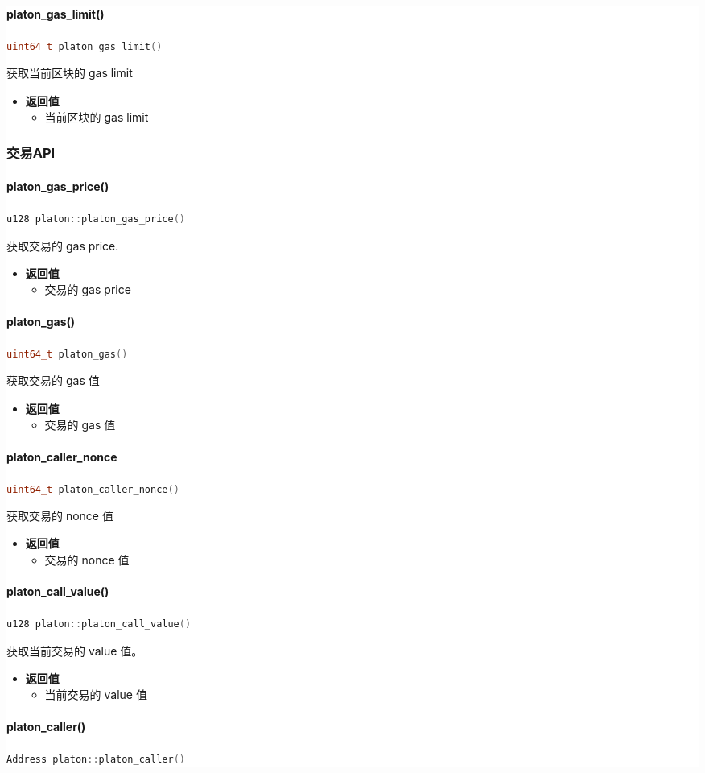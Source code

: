 #### platon_gas_limit()

```cpp
uint64_t platon_gas_limit()
```

获取当前区块的 gas limit

* **返回值**
    * 当前区块的 gas limit

### 交易API

#### platon_gas_price()

```cpp
u128 platon::platon_gas_price()
```

获取交易的 gas price.

* **返回值**
    * 交易的 gas price

#### platon_gas()

```cpp
uint64_t platon_gas()
```

获取交易的 gas 值

* **返回值**
    * 交易的 gas 值

#### platon_caller_nonce

```cpp
uint64_t platon_caller_nonce()
```

获取交易的 nonce 值

* **返回值**
    * 交易的 nonce 值

#### platon_call_value()

```cpp
u128 platon::platon_call_value()
```

获取当前交易的 value 值。

* **返回值**
    * 当前交易的 value 值

#### platon_caller()

```cpp
Address platon::platon_caller()
```
